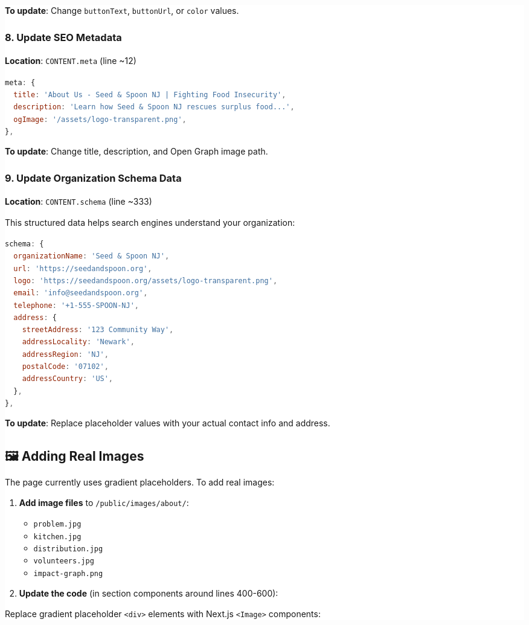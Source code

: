 **To update**: Change `buttonText`, `buttonUrl`, or `color` values.

### 8. Update SEO Metadata

**Location**: `CONTENT.meta` (line ~12)

```javascript
meta: {
  title: 'About Us - Seed & Spoon NJ | Fighting Food Insecurity',
  description: 'Learn how Seed & Spoon NJ rescues surplus food...',
  ogImage: '/assets/logo-transparent.png',
},
```

**To update**: Change title, description, and Open Graph image path.

### 9. Update Organization Schema Data

**Location**: `CONTENT.schema` (line ~333)

This structured data helps search engines understand your organization:

```javascript
schema: {
  organizationName: 'Seed & Spoon NJ',
  url: 'https://seedandspoon.org',
  logo: 'https://seedandspoon.org/assets/logo-transparent.png',
  email: 'info@seedandspoon.org',
  telephone: '+1-555-SPOON-NJ',
  address: {
    streetAddress: '123 Community Way',
    addressLocality: 'Newark',
    addressRegion: 'NJ',
    postalCode: '07102',
    addressCountry: 'US',
  },
},
```

**To update**: Replace placeholder values with your actual contact info and address.

## 🖼️ Adding Real Images

The page currently uses gradient placeholders. To add real images:

1. **Add image files** to `/public/images/about/`:
   - `problem.jpg`
   - `kitchen.jpg`
   - `distribution.jpg`
   - `volunteers.jpg`
   - `impact-graph.png`

2. **Update the code** (in section components around lines 400-600):

Replace gradient placeholder `<div>` elements with Next.js `<Image>` components:
